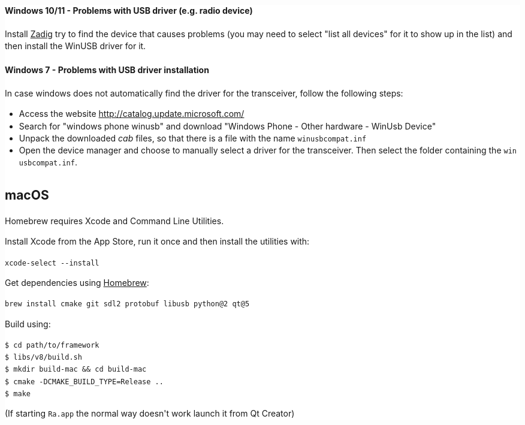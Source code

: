 #### Windows 10/11 - Problems with USB driver (e.g. radio device)
Install [Zadig](https://zadig.akeo.ie/) try to find the device that causes problems (you may need to select "list all devices" for it to show up in the list) and then install the WinUSB driver for it.

#### Windows 7 - Problems with USB driver installation
In case windows does not automatically find the driver for the transceiver, follow
the following steps:
- Access the website http://catalog.update.microsoft.com/
- Search for "windows phone winusb" and download "Windows Phone - Other hardware - WinUsb Device"
- Unpack the downloaded _cab_ files, so that there is a file with the name `winusbcompat.inf`
- Open the device manager and choose to manually select a driver for the transceiver.
  Then select the folder containing the `winusbcompat.inf`.

## macOS
Homebrew requires Xcode and Command Line Utilities.

Install Xcode from the App Store, run it once and then install the utilities with:
```
xcode-select --install
```

Get dependencies using [Homebrew](http://brew.sh):

```
brew install cmake git sdl2 protobuf libusb python@2 qt@5
```

Build using:
```
$ cd path/to/framework
$ libs/v8/build.sh
$ mkdir build-mac && cd build-mac
$ cmake -DCMAKE_BUILD_TYPE=Release ..
$ make
```

(If starting `Ra.app` the normal way doesn't work launch it from Qt Creator)

